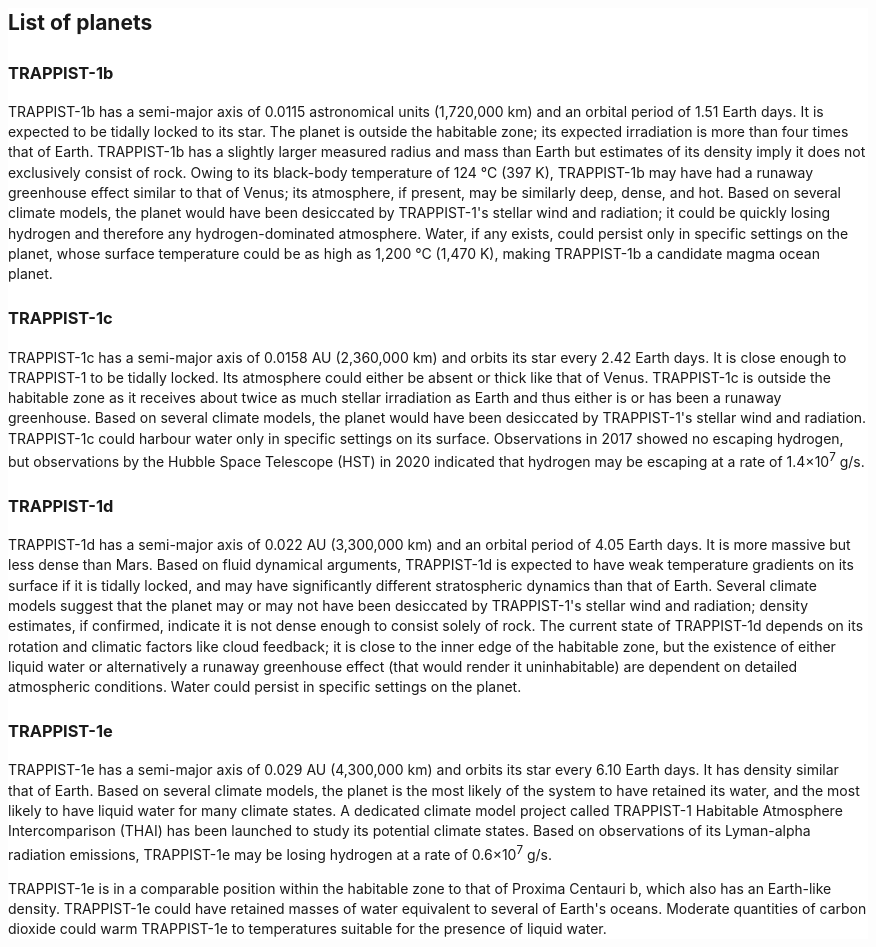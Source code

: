 ## List of planets

### TRAPPIST-1b

TRAPPIST-1b has a semi-major axis of 0.0115 astronomical units (1,720,000 km) and an orbital period of 1.51 Earth days. It is expected to be tidally locked to its star. The planet is outside the habitable zone; its expected irradiation is more than four times that of Earth. TRAPPIST-1b has a slightly larger measured radius and mass than Earth but estimates of its density imply it does not exclusively consist of rock. Owing to its black-body temperature of 124 °C (397 K), TRAPPIST-1b may have had a runaway greenhouse effect similar to that of Venus; its atmosphere, if present, may be similarly deep, dense, and hot. Based on several climate models, the planet would have been desiccated by TRAPPIST-1's stellar wind and radiation; it could be quickly losing hydrogen and therefore any hydrogen-dominated atmosphere. Water, if any exists, could persist only in specific settings on the planet, whose surface temperature could be as high as 1,200 °C (1,470 K), making TRAPPIST-1b a candidate magma ocean planet.

### TRAPPIST-1c

TRAPPIST-1c has a semi-major axis of 0.0158 AU (2,360,000 km) and orbits its star every 2.42 Earth days. It is close enough to TRAPPIST-1 to be tidally locked. Its atmosphere could either be absent or thick like that of Venus. TRAPPIST-1c is outside the habitable zone as it receives about twice as much stellar irradiation as Earth and thus either is or has been a runaway greenhouse. Based on several climate models, the planet would have been desiccated by TRAPPIST-1's stellar wind and radiation. TRAPPIST-1c could harbour water only in specific settings on its surface. Observations in 2017 showed no escaping hydrogen, but observations by the Hubble Space Telescope (HST) in 2020 indicated that hydrogen may be escaping at a rate of 1.4×10<sup>7</sup> g/s.

### TRAPPIST-1d

TRAPPIST-1d has a semi-major axis of 0.022 AU (3,300,000 km) and an orbital period of 4.05 Earth days. It is more massive but less dense than Mars. Based on fluid dynamical arguments, TRAPPIST-1d is expected to have weak temperature gradients on its surface if it is tidally locked, and may have significantly different stratospheric dynamics than that of Earth. Several climate models suggest that the planet may or may not have been desiccated by TRAPPIST-1's stellar wind and radiation; density estimates, if confirmed, indicate it is not dense enough to consist solely of rock. The current state of TRAPPIST-1d depends on its rotation and climatic factors like cloud feedback; it is close to the inner edge of the habitable zone, but the existence of either liquid water or alternatively a runaway greenhouse effect (that would render it uninhabitable) are dependent on detailed atmospheric conditions. Water could persist in specific settings on the planet.

### TRAPPIST-1e

TRAPPIST-1e has a semi-major axis of 0.029 AU (4,300,000 km) and orbits its star every 6.10 Earth days. It has density similar that of Earth. Based on several climate models, the planet is the most likely of the system to have retained its water, and the most likely to have liquid water for many climate states. A dedicated climate model project called TRAPPIST-1 Habitable Atmosphere Intercomparison (THAI) has been launched to study its potential climate states. Based on observations of its Lyman-alpha radiation emissions, TRAPPIST-1e may be losing hydrogen at a rate of 0.6×10<sup>7</sup> g/s.

TRAPPIST-1e is in a comparable position within the habitable zone to that of Proxima Centauri b, which also has an Earth-like density. TRAPPIST-1e could have retained masses of water equivalent to several of Earth's oceans. Moderate quantities of carbon dioxide could warm TRAPPIST-1e to temperatures suitable for the presence of liquid water.
